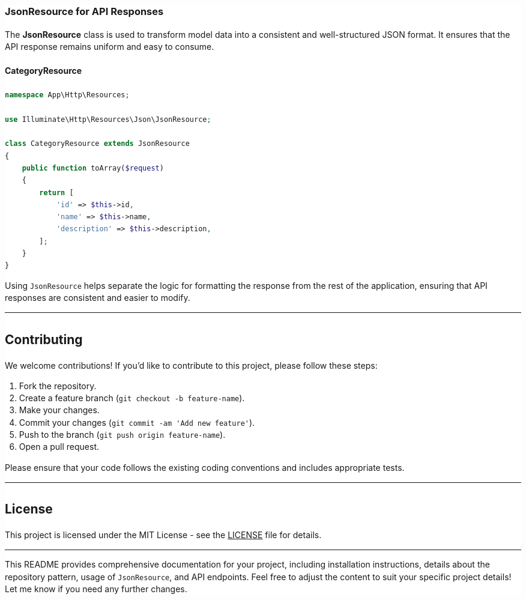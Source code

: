 
### **JsonResource** for API Responses

The **JsonResource** class is used to transform model data into a consistent and well-structured JSON format. It ensures that the API response remains uniform and easy to consume.

#### **CategoryResource**

```php
namespace App\Http\Resources;

use Illuminate\Http\Resources\Json\JsonResource;

class CategoryResource extends JsonResource
{
    public function toArray($request)
    {
        return [
            'id' => $this->id,
            'name' => $this->name,
            'description' => $this->description,
        ];
    }
}
```

Using `JsonResource` helps separate the logic for formatting the response from the rest of the application, ensuring that API responses are consistent and easier to modify.

---

## Contributing

We welcome contributions! If you’d like to contribute to this project, please follow these steps:

1. Fork the repository.
2. Create a feature branch (`git checkout -b feature-name`).
3. Make your changes.
4. Commit your changes (`git commit -am 'Add new feature'`).
5. Push to the branch (`git push origin feature-name`).
6. Open a pull request.

Please ensure that your code follows the existing coding conventions and includes appropriate tests.

---

## License

This project is licensed under the MIT License - see the [LICENSE](LICENSE) file for details.

---

This README provides comprehensive documentation for your project, including installation instructions, details about the repository pattern, usage of `JsonResource`, and API endpoints. Feel free to adjust the content to suit your specific project details! Let me know if you need any further changes.
